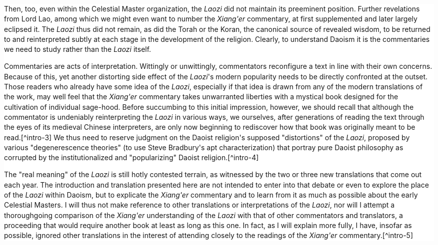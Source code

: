 Then, too, even within the Celestial Master organization,
the _Laozi_ did not maintain its preeminent position.
Further revelations from Lord Lao,
among which we might even want to number the _Xiang'er_ commentary,
at first supplemented and later largely eclipsed it.
The _Laozi_ thus did not remain,
as did the Torah or the Koran,
the canonical source of revealed wisdom,
to be returned to and reinterpreted subtly
at each stage in the development of the religion.
Clearly, to understand Daoism
it is the commentaries we need to study
rather than the _Laozi_ itself.

Commentaries are acts of interpretation.
Wittingly or unwittingly,
commentators reconfigure a text in line with their own concerns.
Because of this,
yet another distorting side effect
of the _Laozi_'s modern popularity
needs to be directly confronted at the outset.
Those readers who already have some idea of the _Laozi_,
especially if that idea is drawn
from any of the modern translations of the work,
may well feel that the _Xiang'er_ commentary
takes unwarranted liberties with a mystical book
designed for the cultivation of individual sage-hood.
Before succumbing to this initial impression, however,
we should recall that although the commentator
is undeniably reinterpreting the _Laozi_ in various ways,
we ourselves, after generations of reading the text
through the eyes of its medieval Chinese interpreters,
are only now beginning to rediscover
how that book was originally meant to be read.[^intro-3]
We thus need to reserve judgment
on the Daoist religion's supposed "distortions" of the _Laozi_,
proposed by various "degenerescence theories"
(to use Steve Bradbury's apt characterization)
that portray pure Daoist philosophy as corrupted by
the institutionalized and "popularizing" Daoist religion.[^intro-4]

The "real meaning" of the _Laozi_
is still hotly contested terrain,
as witnessed by the two or three new translations
that come out each year.
The introduction and translation presented here
are not intended to enter into that debate
or even to explore the place of the _Laozi_ within Daoism,
but to explicate the _Xiang'er_ commentary
and to learn from it as much as possible
about the early Celestial Masters.
I will thus not make reference to other translations
or interpretations of the _Laozi_,
nor will I attempt a thoroughgoing comparison
of the _Xiang'er_ understanding of the _Laozi_
with that of other commentators and translators,
a proceeding that would require another book
at least as long as this one.
In fact, as I will explain more fully,
I have, insofar as possible,
ignored other translations
in the interest of attending closely
to the readings of the _Xiang'er_ commentary.[^intro-5]
